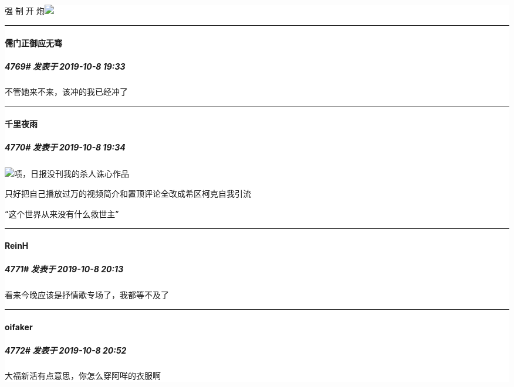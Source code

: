 
强 制 开 炮<img src="https://static.saraba1st.com/image/smiley/face2017/067.png" referrerpolicy="no-referrer">







-----

####  儒门正御应无骞  
##### 4769#       发表于 2019-10-8 19:33




不管她来不来，该冲的我已经冲了







-----

####  千里夜雨  
##### 4770#       发表于 2019-10-8 19:34



<img src="https://static.saraba1st.com/image/smiley/face2017/002.png" referrerpolicy="no-referrer">啧，日报没刊我的杀人诛心作品

只好把自己播放过万的视频简介和置顶评论全改成希区柯克自我引流

“这个世界从来没有什么救世主”







-----

####  ReinH  
##### 4771#       发表于 2019-10-8 20:13




看来今晚应该是抒情歌专场了，我都等不及了







-----

####  oifaker  
##### 4772#       发表于 2019-10-8 20:52




大福新活有点意思，你怎么穿阿咩的衣服啊
